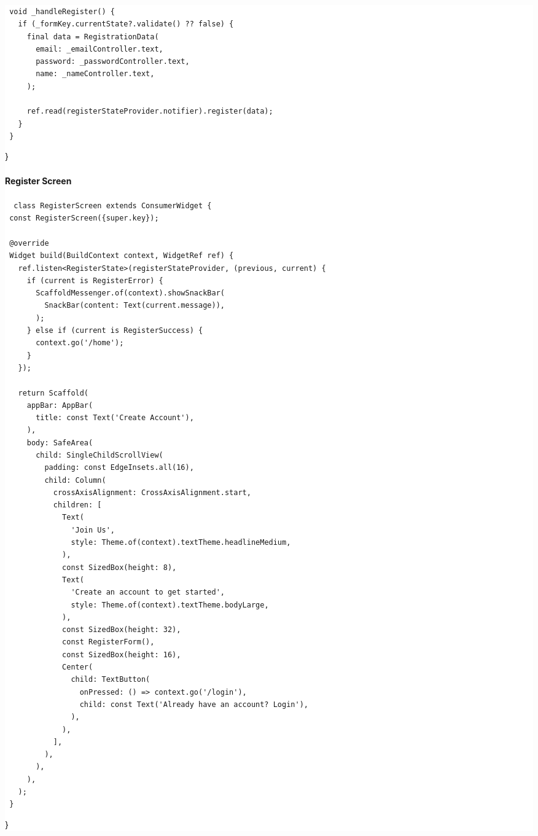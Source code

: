      void _handleRegister() {
       if (_formKey.currentState?.validate() ?? false) {
         final data = RegistrationData(
           email: _emailController.text,
           password: _passwordController.text,
           name: _nameController.text,
         );
   
         ref.read(registerStateProvider.notifier).register(data);
       }
     }
   }
   #### Register Screen
      class RegisterScreen extends ConsumerWidget {
     const RegisterScreen({super.key});
   
     @override
     Widget build(BuildContext context, WidgetRef ref) {
       ref.listen<RegisterState>(registerStateProvider, (previous, current) {
         if (current is RegisterError) {
           ScaffoldMessenger.of(context).showSnackBar(
             SnackBar(content: Text(current.message)),
           );
         } else if (current is RegisterSuccess) {
           context.go('/home');
         }
       });
   
       return Scaffold(
         appBar: AppBar(
           title: const Text('Create Account'),
         ),
         body: SafeArea(
           child: SingleChildScrollView(
             padding: const EdgeInsets.all(16),
             child: Column(
               crossAxisAlignment: CrossAxisAlignment.start,
               children: [
                 Text(
                   'Join Us',
                   style: Theme.of(context).textTheme.headlineMedium,
                 ),
                 const SizedBox(height: 8),
                 Text(
                   'Create an account to get started',
                   style: Theme.of(context).textTheme.bodyLarge,
                 ),
                 const SizedBox(height: 32),
                 const RegisterForm(),
                 const SizedBox(height: 16),
                 Center(
                   child: TextButton(
                     onPressed: () => context.go('/login'),
                     child: const Text('Already have an account? Login'),
                   ),
                 ),
               ],
             ),
           ),
         ),
       );
     }
   }
